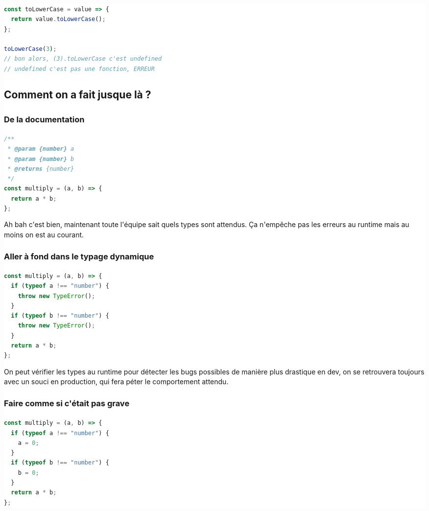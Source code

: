 ```javascript
const toLowerCase = value => {
  return value.toLowerCase();
};

toLowerCase(3);
// bon alors, (3).toLowerCase c'est undefined
// undefined c'est pas une fonction, ERREUR
```

## Comment on a fait jusque là ?

### De la documentation

```javascript
/**
 * @param {number} a
 * @param {number} b
 * @returns {number}
 */
const multiply = (a, b) => {
  return a * b;
};
```

Ah bah c'est bien, maintenant toute l'équipe sait quels types sont attendus. Ça
n'empêche pas les erreurs au runtime mais au moins on est au courant.

### Aller à fond dans le typage dynamique

```javascript
const multiply = (a, b) => {
  if (typeof a !== "number") {
    throw new TypeError();
  }
  if (typeof b !== "number") {
    throw new TypeError();
  }
  return a * b;
};
```

On peut vérifier les types au runtime pour détecter les bugs possibles de
manière plus drastique en dev, on se retrouvera toujours avec un souci en
production, qui fera péter le comportement attendu.

### Faire comme si c'était pas grave

```javascript
const multiply = (a, b) => {
  if (typeof a !== "number") {
    a = 0;
  }
  if (typeof b !== "number") {
    b = 0;
  }
  return a * b;
};
```
